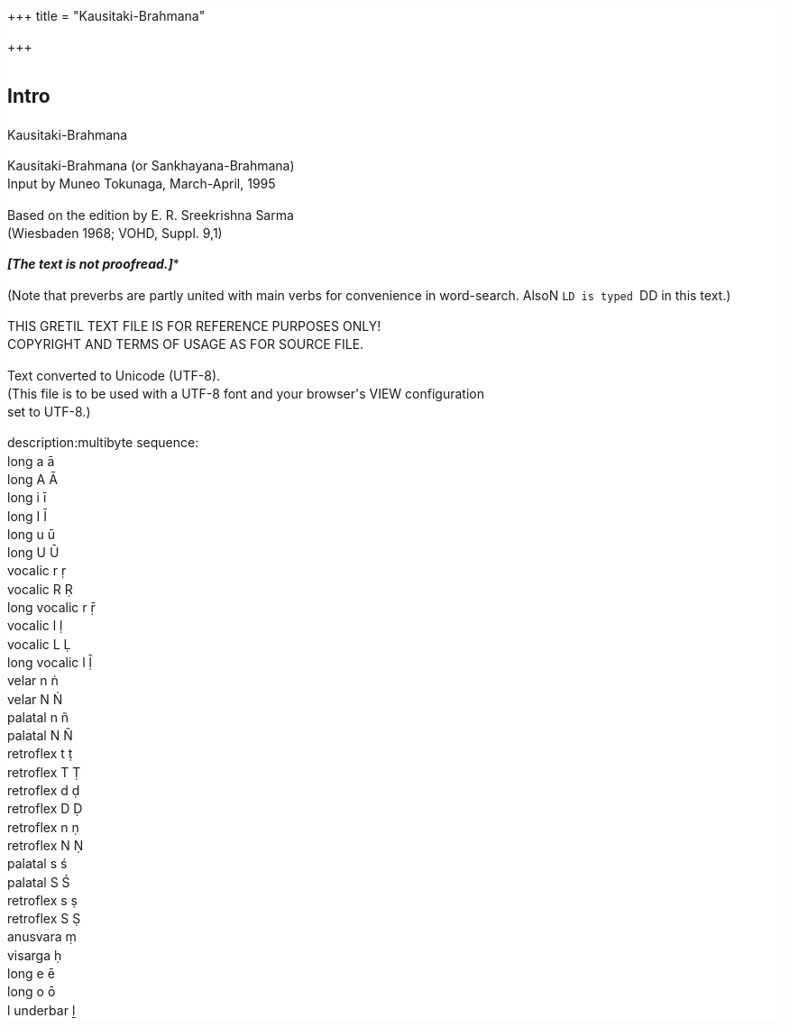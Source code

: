 +++
title = "Kausitaki-Brahmana"

+++


## Intro
  
  
  
  
Kausitaki-Brahmana  
  
  
  
  
Kausitaki-Brahmana (or Sankhayana-Brahmana)  
Input by Muneo Tokunaga, March-April, 1995  
  
Based on the edition by E. R. Sreekrishna Sarma  
(Wiesbaden 1968; VOHD, Suppl. 9,1)  
  
*************[The text is not proofread.]**************  
  
(Note that preverbs are partly united with main verbs for convenience in word-search. AlsoN `LD is typed `DD in this text.)  
  
  
  
  
  
  
  
THIS GRETIL TEXT FILE IS FOR REFERENCE PURPOSES ONLY!  
COPYRIGHT AND TERMS OF USAGE AS FOR SOURCE FILE.  
  
Text converted to Unicode (UTF-8).  
(This file is to be used with a UTF-8 font and your browser's VIEW configuration  
set to UTF-8.)  
  
  
  
description:multibyte sequence:  
long a  ā     
long A  Ā     
long i  ī     
long I  Ī     
long u  ū     
long U  Ū     
vocalic r  ṛ    
vocalic R  Ṛ    
long vocalic r  ṝ    
vocalic l  ḷ    
vocalic L  Ḷ    
long vocalic l  ḹ    
velar n  ṅ    
velar N  Ṅ    
palatal n  ñ     
palatal N  Ñ     
retroflex t  ṭ    
retroflex T  Ṭ    
retroflex d  ḍ    
retroflex D  Ḍ    
retroflex n  ṇ    
retroflex N  Ṇ    
palatal s  ś     
palatal S  Ś     
retroflex s  ṣ    
retroflex S  Ṣ    
anusvara  ṃ    
visarga  ḥ    
long e  ē     
long o  ō     
l underbar  ḻ    